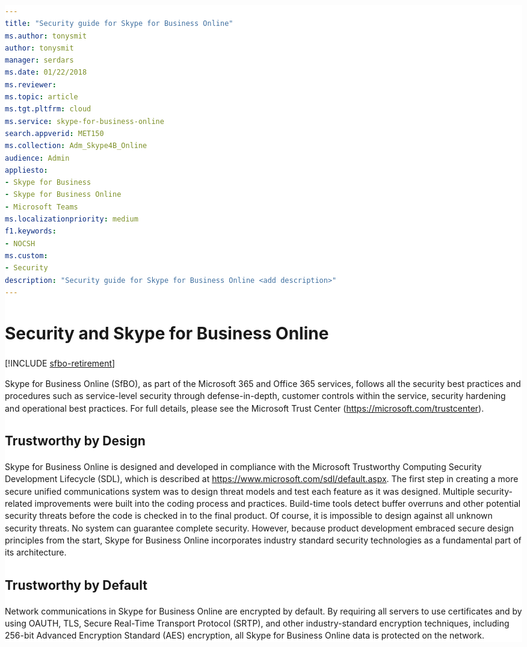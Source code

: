 ```yaml
---
title: "Security guide for Skype for Business Online"
ms.author: tonysmit
author: tonysmit
manager: serdars
ms.date: 01/22/2018
ms.reviewer: 
ms.topic: article
ms.tgt.pltfrm: cloud
ms.service: skype-for-business-online
search.appverid: MET150
ms.collection: Adm_Skype4B_Online
audience: Admin
appliesto:
- Skype for Business 
- Skype for Business Online
- Microsoft Teams
ms.localizationpriority: medium
f1.keywords:
- NOCSH
ms.custom:
- Security
description: "Security guide for Skype for Business Online <add description>"
---
```


# Security and Skype for Business Online

[!INCLUDE [sfbo-retirement](../../Hub/includes/sfbo-retirement.md)]

Skype for Business Online (SfBO), as part of the Microsoft 365 and Office 365 services, follows all the security best practices and procedures such as service-level security through defense-in-depth, customer controls within the service, security hardening and operational best practices. For full details, please see the Microsoft Trust Center (https://microsoft.com/trustcenter).

## Trustworthy by Design
Skype for Business Online is designed and developed in compliance with the Microsoft Trustworthy Computing Security Development Lifecycle (SDL), which is described at https://www.microsoft.com/sdl/default.aspx. The first step in creating a more secure unified communications system was to design threat models and test each feature as it was designed. Multiple security-related improvements were built into the coding process and practices. Build-time tools detect buffer overruns and other potential security threats before the code is checked in to the final product. Of course, it is impossible to design against all unknown security threats. No system can guarantee complete security. However, because product development embraced secure design principles from the start, Skype for Business Online incorporates industry standard security technologies as a fundamental part of its architecture. 

## Trustworthy by Default
Network communications in Skype for Business Online are encrypted by default. By requiring all servers to use certificates and by using OAUTH, TLS, Secure Real-Time Transport Protocol (SRTP), and other industry-standard encryption techniques, including 256-bit Advanced Encryption Standard (AES) encryption, all Skype for Business Online data is protected on the network.
